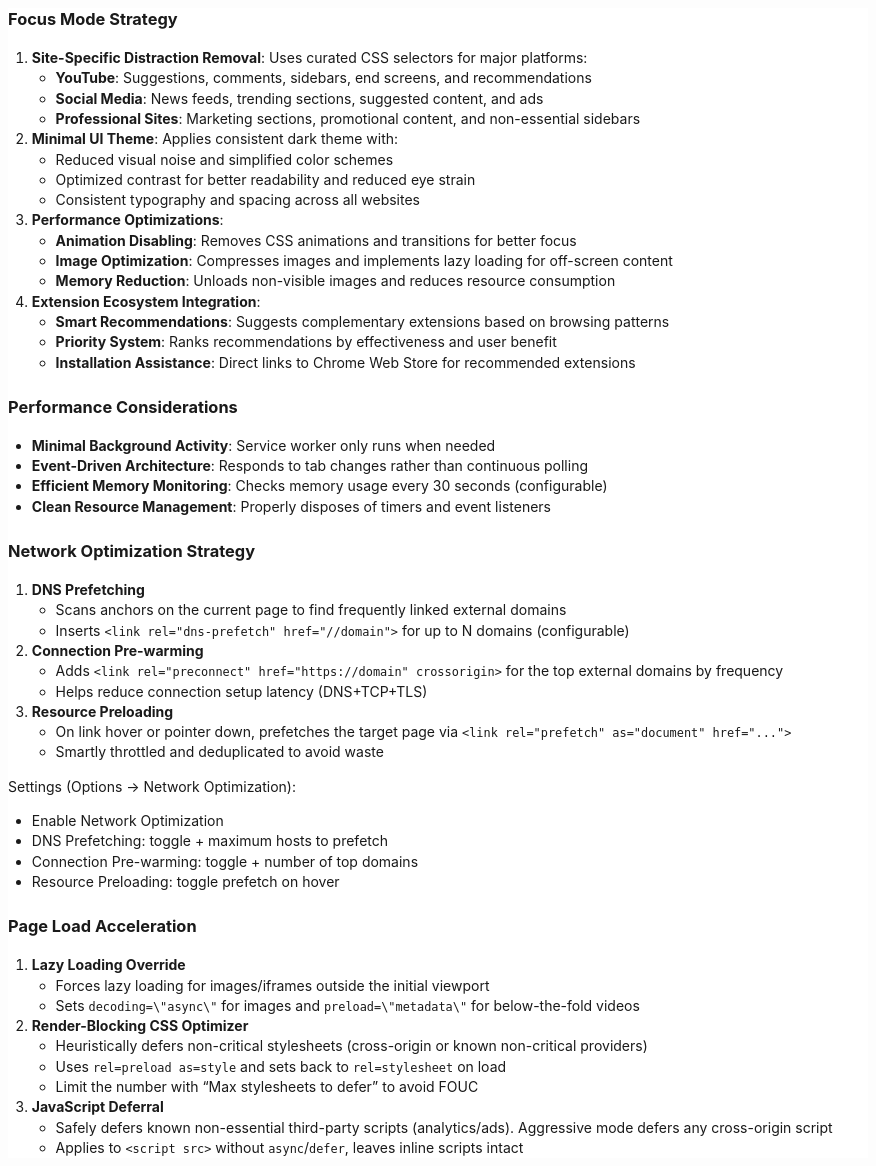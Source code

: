 ### Focus Mode Strategy

1. **Site-Specific Distraction Removal**: Uses curated CSS selectors for major platforms:
   - **YouTube**: Suggestions, comments, sidebars, end screens, and recommendations
   - **Social Media**: News feeds, trending sections, suggested content, and ads
   - **Professional Sites**: Marketing sections, promotional content, and non-essential sidebars
2. **Minimal UI Theme**: Applies consistent dark theme with:
   - Reduced visual noise and simplified color schemes
   - Optimized contrast for better readability and reduced eye strain
   - Consistent typography and spacing across all websites
3. **Performance Optimizations**:
   - **Animation Disabling**: Removes CSS animations and transitions for better focus
   - **Image Optimization**: Compresses images and implements lazy loading for off-screen content
   - **Memory Reduction**: Unloads non-visible images and reduces resource consumption
4. **Extension Ecosystem Integration**:
   - **Smart Recommendations**: Suggests complementary extensions based on browsing patterns
   - **Priority System**: Ranks recommendations by effectiveness and user benefit
   - **Installation Assistance**: Direct links to Chrome Web Store for recommended extensions

### Performance Considerations

- **Minimal Background Activity**: Service worker only runs when needed
- **Event-Driven Architecture**: Responds to tab changes rather than continuous polling
- **Efficient Memory Monitoring**: Checks memory usage every 30 seconds (configurable)
- **Clean Resource Management**: Properly disposes of timers and event listeners

### Network Optimization Strategy

1. **DNS Prefetching**
   - Scans anchors on the current page to find frequently linked external domains
   - Inserts `<link rel="dns-prefetch" href="//domain">` for up to N domains (configurable)
2. **Connection Pre-warming**
   - Adds `<link rel="preconnect" href="https://domain" crossorigin>` for the top external domains by frequency
   - Helps reduce connection setup latency (DNS+TCP+TLS)
3. **Resource Preloading**
   - On link hover or pointer down, prefetches the target page via `<link rel="prefetch" as="document" href="...">`
   - Smartly throttled and deduplicated to avoid waste

Settings (Options → Network Optimization):
- Enable Network Optimization
- DNS Prefetching: toggle + maximum hosts to prefetch
- Connection Pre-warming: toggle + number of top domains
- Resource Preloading: toggle prefetch on hover

### Page Load Acceleration

1. **Lazy Loading Override**
   - Forces lazy loading for images/iframes outside the initial viewport
   - Sets `decoding=\"async\"` for images and `preload=\"metadata\"` for below-the-fold videos
2. **Render-Blocking CSS Optimizer**
   - Heuristically defers non-critical stylesheets (cross-origin or known non-critical providers)
   - Uses `rel=preload as=style` and sets back to `rel=stylesheet` on load
   - Limit the number with “Max stylesheets to defer” to avoid FOUC
3. **JavaScript Deferral**
   - Safely defers known non-essential third-party scripts (analytics/ads). Aggressive mode defers any cross-origin script
   - Applies to `<script src>` without `async`/`defer`, leaves inline scripts intact

